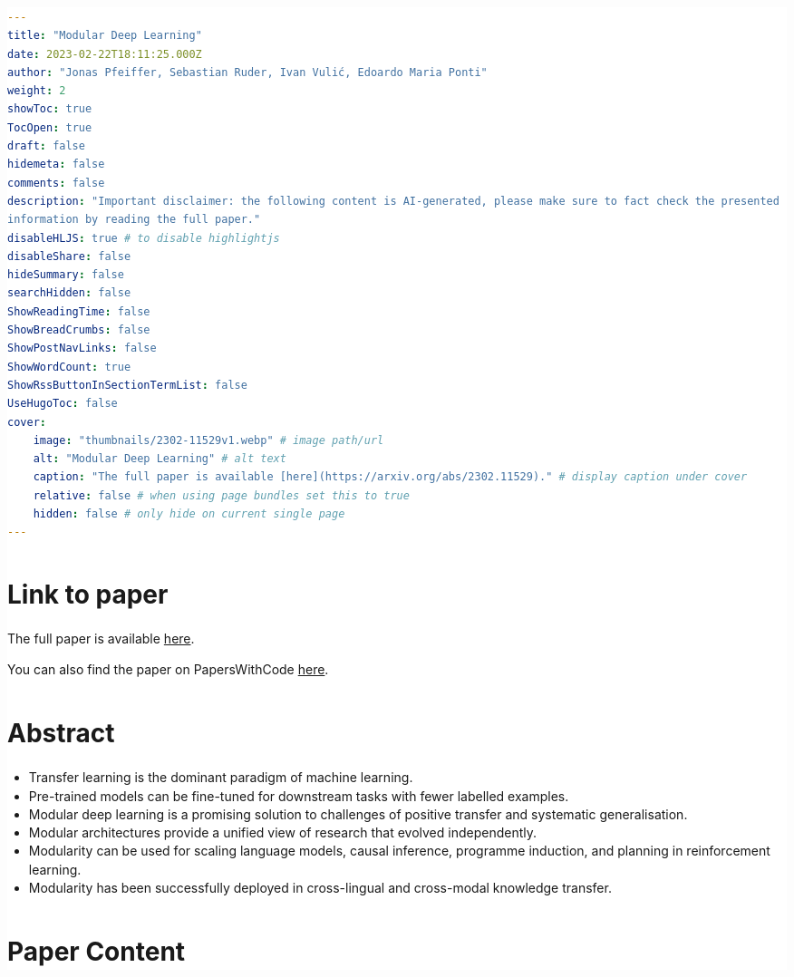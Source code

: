 ```yaml
---
title: "Modular Deep Learning"
date: 2023-02-22T18:11:25.000Z
author: "Jonas Pfeiffer, Sebastian Ruder, Ivan Vulić, Edoardo Maria Ponti"
weight: 2
showToc: true
TocOpen: true
draft: false
hidemeta: false
comments: false
description: "Important disclaimer: the following content is AI-generated, please make sure to fact check the presented information by reading the full paper."
disableHLJS: true # to disable highlightjs
disableShare: false
hideSummary: false
searchHidden: false
ShowReadingTime: false
ShowBreadCrumbs: false
ShowPostNavLinks: false
ShowWordCount: true
ShowRssButtonInSectionTermList: false
UseHugoToc: false
cover:
    image: "thumbnails/2302-11529v1.webp" # image path/url
    alt: "Modular Deep Learning" # alt text
    caption: "The full paper is available [here](https://arxiv.org/abs/2302.11529)." # display caption under cover
    relative: false # when using page bundles set this to true
    hidden: false # only hide on current single page
---
```


# Link to paper
The full paper is available [here](https://arxiv.org/abs/2302.11529).

You can also find the paper on PapersWithCode [here](https://paperswithcode.com/paper/modular-deep-learning).

# Abstract
- Transfer learning is the dominant paradigm of machine learning.
- Pre-trained models can be fine-tuned for downstream tasks with fewer labelled examples.
- Modular deep learning is a promising solution to challenges of positive transfer and systematic generalisation.
- Modular architectures provide a unified view of research that evolved independently.
- Modularity can be used for scaling language models, causal inference, programme induction, and planning in reinforcement learning.
- Modularity has been successfully deployed in cross-lingual and cross-modal knowledge transfer.

# Paper Content
